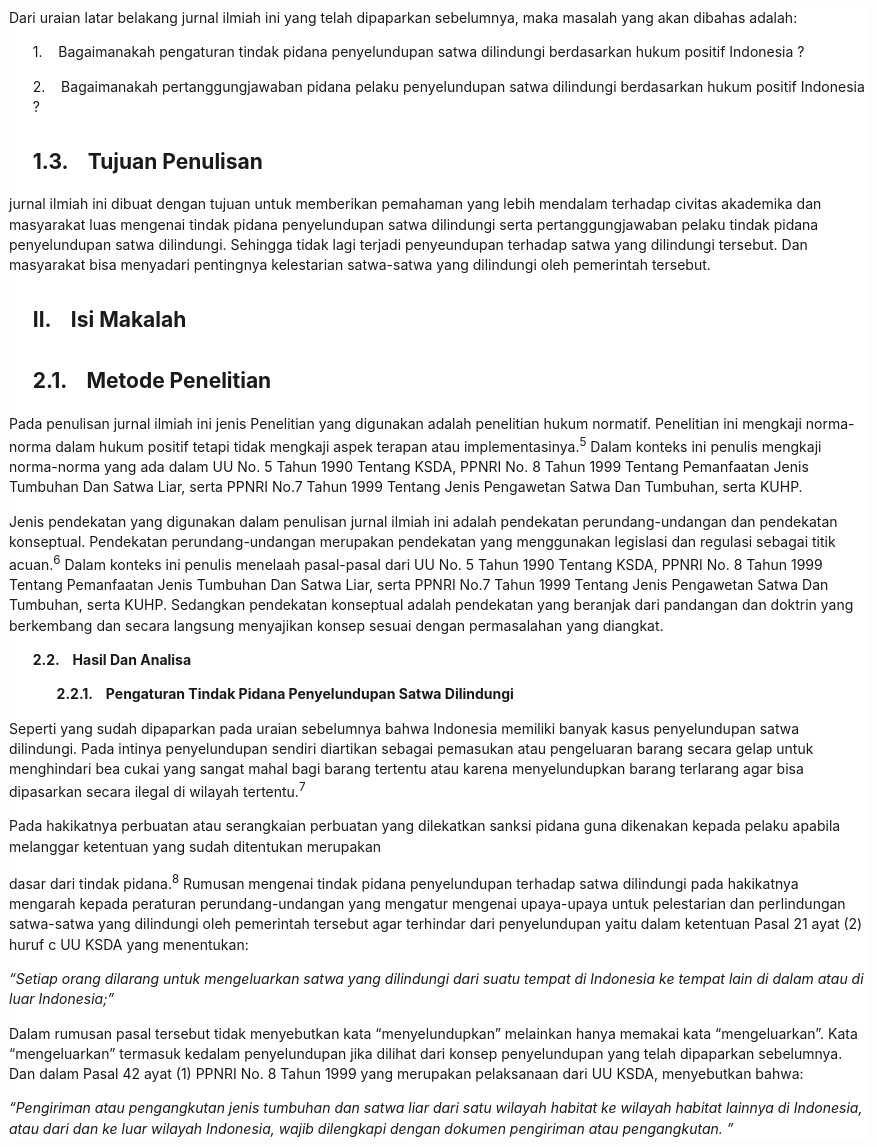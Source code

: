<p><span class="font5">Dari uraian latar belakang jurnal ilmiah ini yang telah dipaparkan sebelumnya, maka masalah yang akan dibahas adalah:</span></p>
<ul style="list-style:none;"><li>
<p><span class="font5">1. &nbsp;&nbsp;&nbsp;Bagaimanakah pengaturan tindak pidana penyelundupan satwa dilindungi berdasarkan hukum positif Indonesia ?</span></p></li>
<li>
<p><span class="font5">2. &nbsp;&nbsp;&nbsp;Bagaimanakah pertanggungjawaban pidana pelaku penyelundupan satwa dilindungi berdasarkan hukum positif Indonesia ?</span></p></li></ul>
<ul style="list-style:none;"><li>
<h2><a name="bookmark8"></a><span class="font5" style="font-weight:bold;"><a name="bookmark9"></a>1.3. &nbsp;&nbsp;&nbsp;Tujuan Penulisan</span></h2></li></ul>
<p><span class="font5">jurnal ilmiah ini dibuat dengan tujuan untuk memberikan pemahaman yang lebih mendalam terhadap civitas akademika dan masyarakat luas mengenai tindak pidana penyelundupan satwa dilindungi serta pertanggungjawaban pelaku tindak pidana penyelundupan satwa dilindungi. Sehingga tidak lagi terjadi penyeundupan terhadap satwa yang dilindungi tersebut. Dan masyarakat bisa menyadari pentingnya kelestarian satwa-satwa yang dilindungi oleh pemerintah tersebut.</span></p>
<ul style="list-style:none;"><li>
<h2><a name="bookmark10"></a><span class="font5" style="font-weight:bold;"><a name="bookmark11"></a>II. &nbsp;&nbsp;&nbsp;Isi Makalah</span><br><br><span class="font5" style="font-weight:bold;"><a name="bookmark12"></a>2.1. &nbsp;&nbsp;&nbsp;Metode Penelitian</span></h2></li></ul>
<p><span class="font5">Pada penulisan jurnal ilmiah ini jenis Penelitian yang digunakan adalah penelitian hukum normatif. Penelitian ini mengkaji norma-norma dalam hukum positif tetapi tidak mengkaji aspek terapan atau implementasinya.<sup>5</sup> Dalam konteks ini penulis mengkaji norma-norma yang ada dalam UU No. 5 Tahun 1990 Tentang KSDA, PPNRI No. 8 Tahun 1999 Tentang Pemanfaatan Jenis Tumbuhan Dan Satwa Liar, serta PPNRI No.7 Tahun 1999 Tentang Jenis Pengawetan Satwa Dan Tumbuhan, serta KUHP.</span></p>
<p><span class="font5">Jenis pendekatan yang digunakan dalam penulisan jurnal ilmiah ini adalah pendekatan perundang-undangan dan pendekatan konseptual. Pendekatan perundang-undangan merupakan pendekatan yang menggunakan legislasi dan regulasi sebagai titik acuan.<sup>6</sup> Dalam konteks ini penulis menelaah pasal-pasal dari UU No. 5 Tahun 1990 Tentang KSDA, PPNRI No. 8 Tahun 1999 Tentang Pemanfaatan Jenis Tumbuhan Dan Satwa Liar, serta PPNRI No.7 Tahun 1999 Tentang Jenis Pengawetan Satwa Dan Tumbuhan, serta KUHP. Sedangkan pendekatan konseptual adalah pendekatan yang beranjak dari pandangan dan doktrin yang berkembang dan secara langsung menyajikan konsep sesuai dengan permasalahan yang diangkat.</span></p>
<ul style="list-style:none;"><li>
<p><span class="font5" style="font-weight:bold;">2.2. &nbsp;&nbsp;&nbsp;Hasil Dan Analisa</span></p>
<ul style="list-style:none;">
<li>
<p><span class="font5" style="font-weight:bold;">2.2.1. &nbsp;&nbsp;&nbsp;Pengaturan Tindak Pidana Penyelundupan Satwa Dilindungi</span></p></li></ul></li></ul>
<p><span class="font5">Seperti yang sudah dipaparkan pada uraian sebelumnya bahwa Indonesia memiliki banyak kasus penyelundupan satwa dilindungi. Pada intinya penyelundupan sendiri diartikan sebagai pemasukan atau pengeluaran barang secara gelap untuk menghindari bea cukai yang sangat mahal bagi barang tertentu atau karena menyelundupkan barang terlarang agar bisa dipasarkan secara ilegal di wilayah tertentu.<sup>7</sup></span></p>
<p><span class="font5">Pada hakikatnya perbuatan atau serangkaian perbuatan yang dilekatkan sanksi pidana guna dikenakan kepada pelaku apabila melanggar ketentuan yang sudah ditentukan merupakan</span></p>
<p><span class="font5">dasar dari tindak pidana.<sup>8</sup> Rumusan mengenai tindak pidana penyelundupan terhadap satwa dilindungi pada hakikatnya mengarah kepada peraturan perundang-undangan yang mengatur mengenai upaya-upaya untuk pelestarian dan perlindungan satwa-satwa yang dilindungi oleh pemerintah tersebut agar terhindar dari penyelundupan yaitu dalam ketentuan Pasal 21 ayat (2) huruf c UU KSDA yang menentukan:</span></p>
<p><span class="font5" style="font-style:italic;">“Setiap orang dilarang untuk mengeluarkan satwa yang dilindungi dari suatu tempat di Indonesia ke tempat lain di dalam atau di luar Indonesia;”</span></p>
<p><span class="font5">Dalam rumusan pasal tersebut tidak menyebutkan kata “menyelundupkan” melainkan hanya memakai kata “mengeluarkan”. Kata “mengeluarkan” termasuk kedalam penyelundupan jika dilihat dari konsep penyelundupan yang telah dipaparkan sebelumnya. Dan dalam Pasal 42 ayat (1) PPNRI No. 8 Tahun 1999 yang merupakan pelaksanaan dari UU KSDA, menyebutkan bahwa:</span></p>
<p><span class="font5" style="font-style:italic;">“Pengiriman atau pengangkutan jenis tumbuhan dan satwa liar dari satu wilayah habitat ke wilayah habitat lainnya di Indonesia, atau dari dan ke luar wilayah Indonesia, wajib dilengkapi dengan dokumen pengiriman atau pengangkutan. ”</span></p>